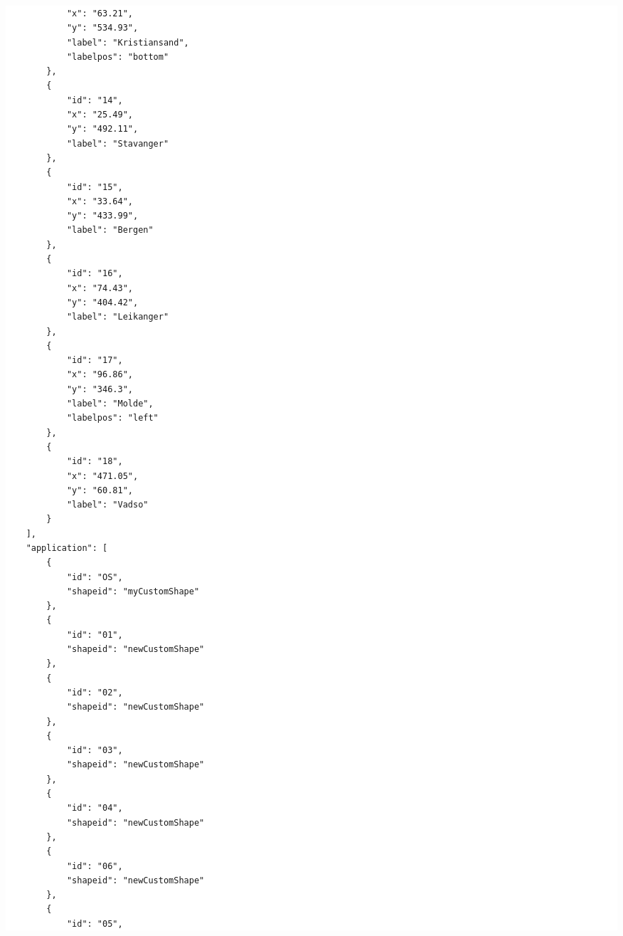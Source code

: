                 "x": "63.21",
                "y": "534.93",
                "label": "Kristiansand",
                "labelpos": "bottom"
            },
            {
                "id": "14",
                "x": "25.49",
                "y": "492.11",
                "label": "Stavanger"
            },
            {
                "id": "15",
                "x": "33.64",
                "y": "433.99",
                "label": "Bergen"
            },
            {
                "id": "16",
                "x": "74.43",
                "y": "404.42",
                "label": "Leikanger"
            },
            {
                "id": "17",
                "x": "96.86",
                "y": "346.3",
                "label": "Molde",
                "labelpos": "left"
            },
            {
                "id": "18",
                "x": "471.05",
                "y": "60.81",
                "label": "Vadso"
            }
        ],
        "application": [
            {
                "id": "OS",
                "shapeid": "myCustomShape"
            },
            {
                "id": "01",
                "shapeid": "newCustomShape"
            },
            {
                "id": "02",
                "shapeid": "newCustomShape"
            },
            {
                "id": "03",
                "shapeid": "newCustomShape"
            },
            {
                "id": "04",
                "shapeid": "newCustomShape"
            },
            {
                "id": "06",
                "shapeid": "newCustomShape"
            },
            {
                "id": "05",